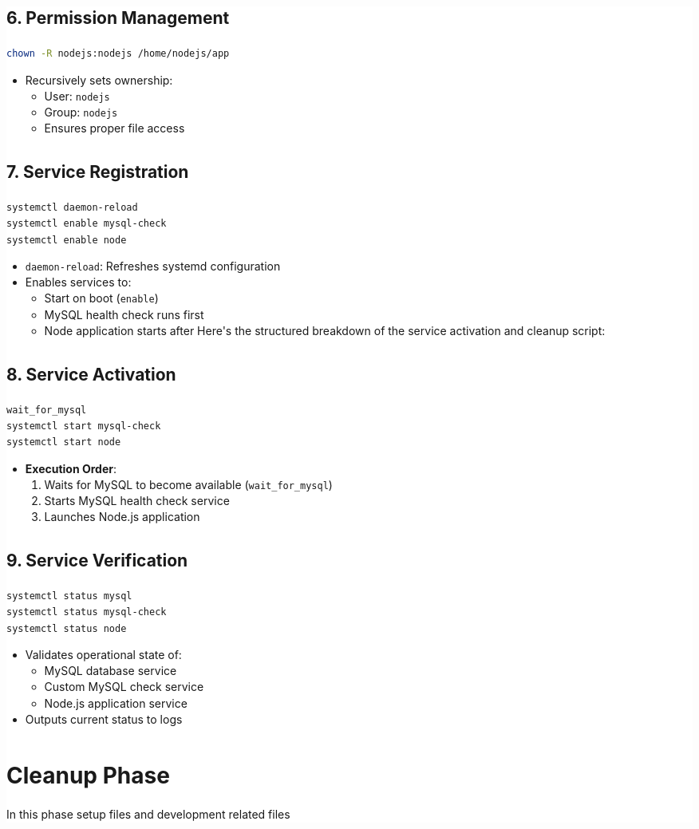 ## 6. Permission Management
```bash
chown -R nodejs:nodejs /home/nodejs/app
```
- Recursively sets ownership:
  - User: `nodejs`
  - Group: `nodejs`
  - Ensures proper file access

## 7. Service Registration
```bash
systemctl daemon-reload
systemctl enable mysql-check
systemctl enable node
```
- `daemon-reload`: Refreshes systemd configuration
- Enables services to:
  - Start on boot (`enable`)
  - MySQL health check runs first
  - Node application starts after
Here's the structured breakdown of the service activation and cleanup script:


## 8. Service Activation
```bash
wait_for_mysql
systemctl start mysql-check
systemctl start node
```
- **Execution Order**:
  1. Waits for MySQL to become available (`wait_for_mysql`)
  2. Starts MySQL health check service
  3. Launches Node.js application

## 9. Service Verification
```bash
systemctl status mysql
systemctl status mysql-check
systemctl status node
```
- Validates operational state of:
  - MySQL database service
  - Custom MySQL check service
  - Node.js application service
- Outputs current status to logs

# Cleanup Phase
In this phase setup files and development related files
